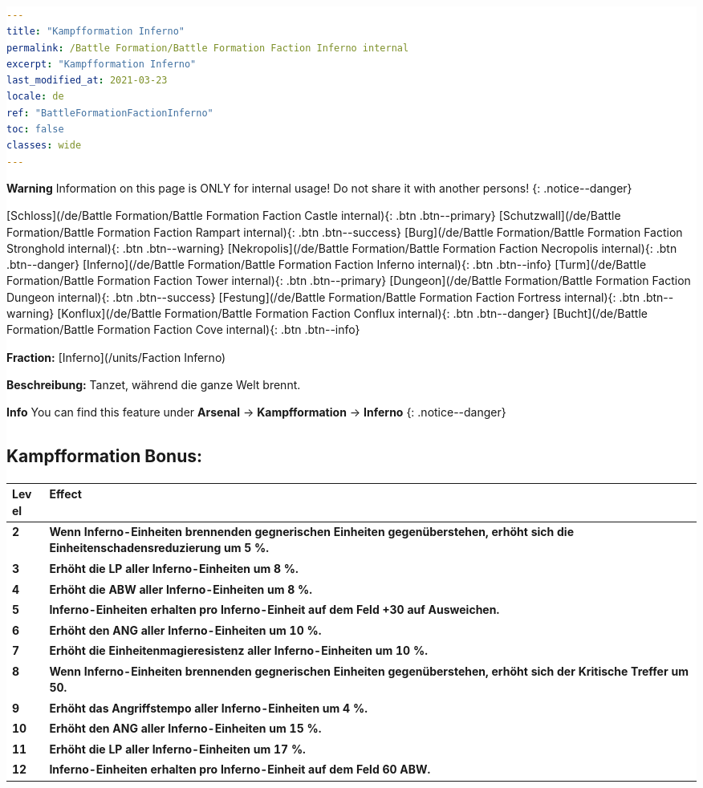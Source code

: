 ```yaml
---
title: "Kampfformation Inferno"
permalink: /Battle Formation/Battle Formation Faction Inferno internal
excerpt: "Kampfformation Inferno"
last_modified_at: 2021-03-23
locale: de
ref: "BattleFormationFactionInferno"
toc: false
classes: wide
---
```

**Warning** Information on this page is ONLY for internal usage! Do not share it with another persons!
{: .notice--danger}

 [Schloss](/de/Battle Formation/Battle Formation Faction Castle internal){: .btn .btn--primary} [Schutzwall](/de/Battle Formation/Battle Formation Faction Rampart internal){: .btn .btn--success} [Burg](/de/Battle Formation/Battle Formation Faction Stronghold internal){: .btn .btn--warning} [Nekropolis](/de/Battle Formation/Battle Formation Faction Necropolis internal){: .btn .btn--danger} [Inferno](/de/Battle Formation/Battle Formation Faction Inferno internal){: .btn .btn--info} [Turm](/de/Battle Formation/Battle Formation Faction Tower internal){: .btn .btn--primary} [Dungeon](/de/Battle Formation/Battle Formation Faction Dungeon internal){: .btn .btn--success} [Festung](/de/Battle Formation/Battle Formation Faction Fortress internal){: .btn .btn--warning} [Konflux](/de/Battle Formation/Battle Formation Faction Conflux internal){: .btn .btn--danger} [Bucht](/de/Battle Formation/Battle Formation Faction Cove internal){: .btn .btn--info} 

  **Fraction:** [Inferno](/units/Faction Inferno)

  **Beschreibung:** Tanzet, während die ganze Welt brennt.

**Info** You can find this feature under **Arsenal** -> **Kampfformation** -> **Inferno** 
{: .notice--danger}

## Kampfformation Bonus:

  | Level |         Effect        |
  |:------|:---------------------|
  | **2** | **Wenn Inferno-Einheiten brennenden gegnerischen Einheiten gegenüberstehen, erhöht sich die Einheitenschadensreduzierung um 5 %.** |
  | **3** | **Erhöht die LP aller Inferno-Einheiten um 8 %.** |
  | **4** | **Erhöht die ABW aller Inferno-Einheiten um 8 %.** |
  | **5** | **Inferno-Einheiten erhalten pro Inferno-Einheit auf dem Feld +30 auf Ausweichen.** |
  | **6** | **Erhöht den ANG aller Inferno-Einheiten um 10 %.** |
  | **7** | **Erhöht die Einheitenmagieresistenz aller Inferno-Einheiten um 10 %.** |
  | **8** | **Wenn Inferno-Einheiten brennenden gegnerischen Einheiten gegenüberstehen, erhöht sich der Kritische Treffer um 50.** |
  | **9** | **Erhöht das Angriffstempo aller Inferno-Einheiten um 4 %.** |
  | **10** | **Erhöht den ANG aller Inferno-Einheiten um 15 %.** |
  | **11** | **Erhöht die LP aller Inferno-Einheiten um 17 %.** |
  | **12** | **Inferno-Einheiten erhalten pro Inferno-Einheit auf dem Feld 60 ABW.** |
